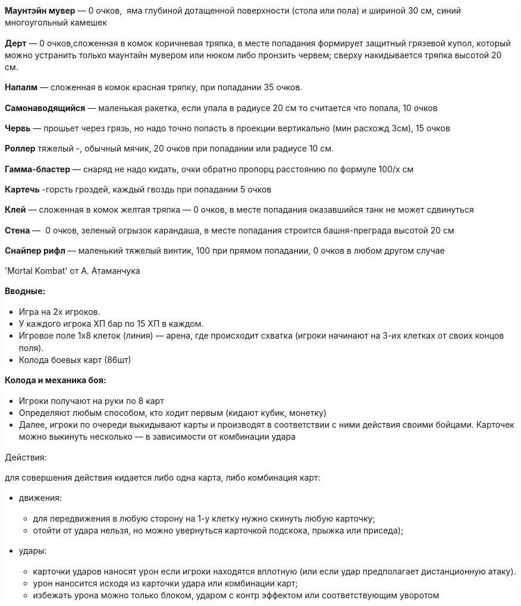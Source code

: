**Маунтэйн мувер** — 0 очков,  яма глубиной дотащенной поверхности (стола или пола) и шириной 30 см, синий многоугольный камешек

**Дерт** — 0 очков,сложенная в комок коричневая тряпка, в месте попадания формирует защитный грязевой купол, который можно устранить только маунтайн мувером или нюком либо пронзить червем; сверху накидывается тряпка высотой 20 см.

**Напалм** — сложенная в комок красная тряпку, при попадании 35 очков.

**Самонаводящийся** — маленькая ракетка, если упала в радиусе 20 см то считается что попала, 10 очков

**Червь** — прошьет через грязь, но надо точно попасть в проекции вертикально (мин расхожд 3см), 15 очков

**Роллер** тяжелый -, обычный мячик, 20 очков при попадании или радиусе 10 см.

**Гамма-бластер** — снаряд не надо кидать, очки обратно пропорц расстоянию по формуле 100/х см

**Картечь** -горсть гроздей, каждый гвоздь при попадании 5 очков

**Клей** — сложенная в комок желтая тряпка — 0 очков, в месте попадания оказавшийся танк не может сдвинуться

**Стена** —  0 очков, зеленый огрызок карандаша, в месте попадания строится башня-преграда высотой 20 см

**Снайпер рифл** — маленький тяжелый винтик, 100 при прямом попадании, 0 очков в любом другом случае

'Mortal Kombat' от А. Атаманчука

**Вводные:**

*   Игра на 2х игроков.
*   У каждого игрока ХП бар по 15 ХП в каждом.
*   Игровое поле 1х8 клеток (линия) — арена, где происходит схватка (игроки начинают на 3-их клетках от своих концов поля).
*   Колода боевых карт (86шт)

**Колода и механика боя:**

*   Игроки получают на руки по 8 карт
*   Определяют любым способом, кто ходит первым (кидают кубик, монетку)
*   Далее, игроки по очереди выкидывают карты и производят в соответствии с ними действия своими бойцами. Карточек можно выкинуть несколько — в зависимости от комбинации удара

Действия:

для совершения действия кидается либо одна карта, либо комбинация карт:

*   движения:
    *   для передвижения в любую сторону на 1-у клетку нужно скинуть любую карточку;
    *   отойти от удара нельзя, но можно увернуться карточкой подскока, прыжка или приседа);

*   удары:
    *   карточки ударов наносят урон если игроки находятся вплотную (или если удар предполагает дистанционную атаку).
    *   урон наносится исходя из карточки удара или комбинации карт;
    *   избежать урона можно только блоком, ударом с контр эффектом или соответствующим уворотом
